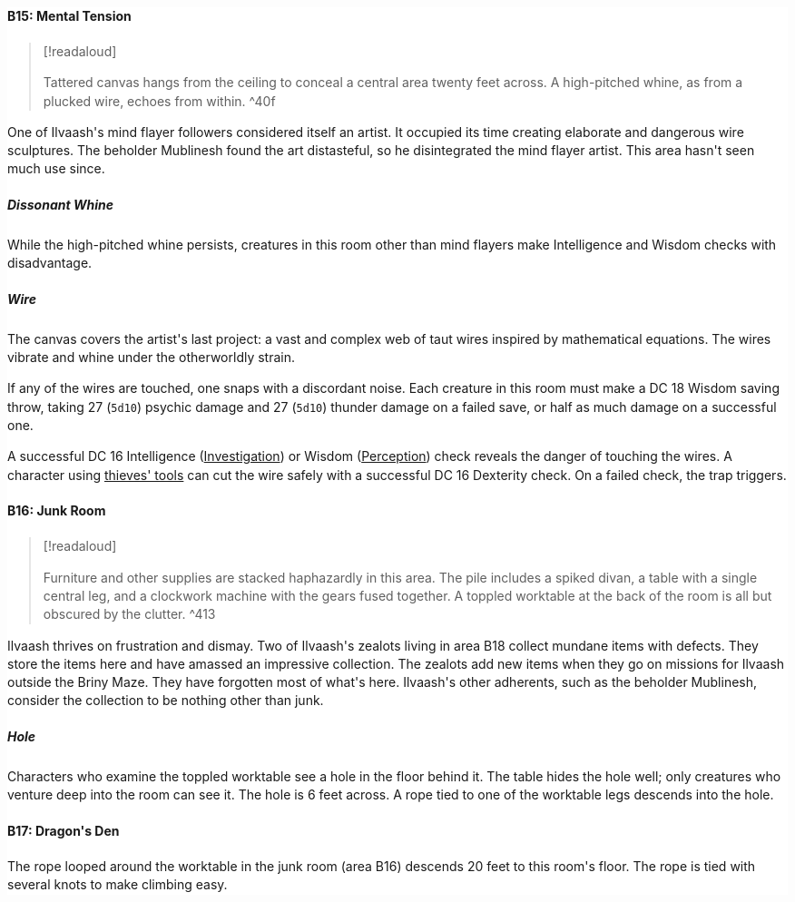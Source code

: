 #### B15: Mental Tension

> [!readaloud] 
> 
> Tattered canvas hangs from the ceiling to conceal a central area twenty feet across. A high-pitched whine, as from a plucked wire, echoes from within.
^40f

One of Ilvaash's mind flayer followers considered itself an artist. It occupied its time creating elaborate and dangerous wire sculptures. The beholder Mublinesh found the art distasteful, so he disintegrated the mind flayer artist. This area hasn't seen much use since.

##### Dissonant Whine

While the high-pitched whine persists, creatures in this room other than mind flayers make Intelligence and Wisdom checks with disadvantage.

##### Wire

The canvas covers the artist's last project: a vast and complex web of taut wires inspired by mathematical equations. The wires vibrate and whine under the otherworldly strain.

If any of the wires are touched, one snaps with a discordant noise. Each creature in this room must make a DC 18 Wisdom saving throw, taking 27 (`5d10`) psychic damage and 27 (`5d10`) thunder damage on a failed save, or half as much damage on a successful one.

A successful DC 16 Intelligence ([Investigation](/2-Mechanics/CLI/rules/skills.md#Investigation)) or Wisdom ([Perception](/2-Mechanics/CLI/rules/skills.md#Perception)) check reveals the danger of touching the wires. A character using [thieves' tools](/2-Mechanics/CLI/items/thieves-tools.md) can cut the wire safely with a successful DC 16 Dexterity check. On a failed check, the trap triggers.

#### B16: Junk Room

> [!readaloud] 
> 
> Furniture and other supplies are stacked haphazardly in this area. The pile includes a spiked divan, a table with a single central leg, and a clockwork machine with the gears fused together. A toppled worktable at the back of the room is all but obscured by the clutter.
^413

Ilvaash thrives on frustration and dismay. Two of Ilvaash's zealots living in area B18 collect mundane items with defects. They store the items here and have amassed an impressive collection. The zealots add new items when they go on missions for Ilvaash outside the Briny Maze. They have forgotten most of what's here. Ilvaash's other adherents, such as the beholder Mublinesh, consider the collection to be nothing other than junk.

##### Hole

Characters who examine the toppled worktable see a hole in the floor behind it. The table hides the hole well; only creatures who venture deep into the room can see it. The hole is 6 feet across. A rope tied to one of the worktable legs descends into the hole.

#### B17: Dragon's Den

The rope looped around the worktable in the junk room (area B16) descends 20 feet to this room's floor. The rope is tied with several knots to make climbing easy.
